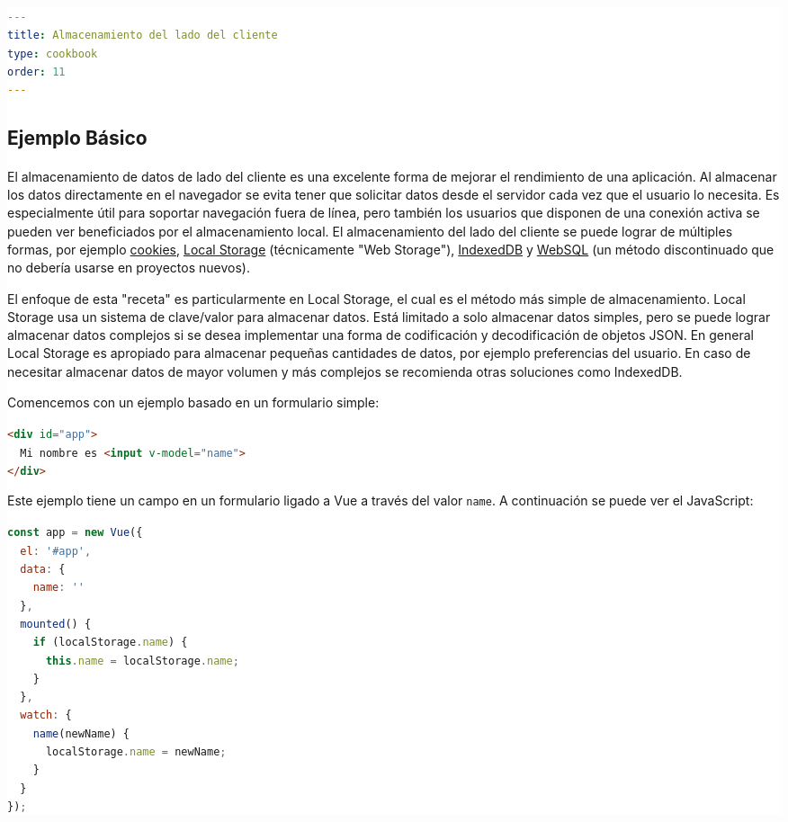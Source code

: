 ```yaml
---
title: Almacenamiento del lado del cliente
type: cookbook
order: 11
---
```


## Ejemplo Básico

El almacenamiento de datos de lado del cliente es una excelente forma de mejorar el rendimiento de una aplicación. Al almacenar los datos directamente en el navegador se evita tener que solicitar datos desde el servidor cada vez que el usuario lo necesita. Es especialmente útil para soportar navegación fuera de línea, pero también los usuarios que disponen de una conexión activa se pueden ver beneficiados por el almacenamiento local. El almacenamiento del lado del cliente se puede lograr de múltiples formas, por ejemplo [cookies](https://developer.mozilla.org/en-US/docs/Web/HTTP/Cookies), [Local Storage](https://developer.mozilla.org/en-US/docs/Web/API/Web_Storage_API) (técnicamente  "Web Storage"), [IndexedDB](https://developer.mozilla.org/en-US/docs/Web/API/IndexedDB_API) y [WebSQL](https://www.w3.org/TR/webdatabase/) (un método discontinuado que no debería usarse en proyectos nuevos).

El enfoque de esta "receta" es particularmente en Local Storage, el cual es el método más simple de almacenamiento. Local Storage usa un sistema de clave/valor para almacenar datos. Está limitado a solo almacenar datos simples, pero se puede lograr almacenar datos complejos si se desea implementar una forma de codificación y decodificación de objetos JSON. En general Local Storage es apropiado para almacenar pequeñas cantidades de datos, por ejemplo preferencias del usuario. En caso de necesitar almacenar datos de mayor volumen y más complejos se recomienda otras soluciones como IndexedDB.

Comencemos con un ejemplo basado en un formulario simple:

``` html
<div id="app">
  Mi nombre es <input v-model="name">
</div>
```

Este ejemplo tiene un campo en un formulario ligado a Vue a través del valor `name`. A continuación se puede ver el JavaScript:

``` js
const app = new Vue({
  el: '#app',
  data: {
    name: ''
  },
  mounted() {
    if (localStorage.name) {
      this.name = localStorage.name;
    }
  },
  watch: {
    name(newName) {
      localStorage.name = newName;
    }
  }
});
```
